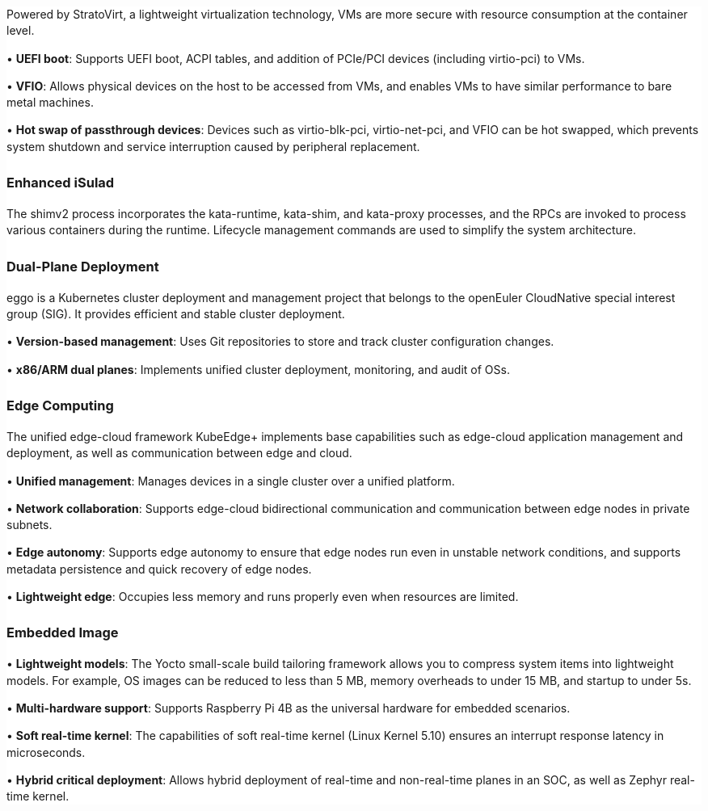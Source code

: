 Powered by StratoVirt, a lightweight virtualization technology, VMs are more secure with resource consumption at the container level.  

•	**UEFI boot**: Supports UEFI boot, ACPI tables, and addition of PCIe/PCI devices (including virtio-pci) to VMs.  

•	**VFIO**: Allows physical devices on the host to be accessed from VMs, and enables VMs to have similar performance to bare metal machines.  

•	**Hot swap of passthrough devices**: Devices such as virtio-blk-pci, virtio-net-pci, and VFIO can be hot swapped, which prevents system shutdown and service interruption caused by peripheral replacement.  

### Enhanced iSulad

The shimv2 process incorporates the kata-runtime, kata-shim, and kata-proxy processes, and the RPCs are invoked to process various containers during the runtime. Lifecycle management commands are used to simplify the system architecture.  

### Dual-Plane Deployment

eggo is a Kubernetes cluster deployment and management project that belongs to the openEuler CloudNative special interest group (SIG). It provides efficient and stable cluster deployment. 

•	**Version-based management**: Uses Git repositories to store and track cluster configuration changes.  

•	**x86/ARM dual planes**: Implements unified cluster deployment, monitoring, and audit of OSs.  

### Edge Computing

The unified edge-cloud framework KubeEdge+ implements base capabilities such as edge-cloud application management and deployment, as well as communication between edge and cloud.  

•	**Unified management**: Manages devices in a single cluster over a unified platform.  

•	**Network collaboration**: Supports edge-cloud bidirectional communication and communication between edge nodes in private subnets.  

•	**Edge autonomy**: Supports edge autonomy to ensure that edge nodes run even in unstable network conditions, and supports metadata persistence and quick recovery of edge nodes.  

•	**Lightweight edge**: Occupies less memory and runs properly even when resources are limited.  

### Embedded Image

•	**Lightweight models**: The Yocto small-scale build tailoring framework allows you to compress system items into lightweight models. For example, OS images can be reduced to less than 5 MB, memory overheads to under 15 MB, and startup to under 5s.  

•	**Multi-hardware support**: Supports Raspberry Pi 4B as the universal hardware for embedded scenarios.  

•	**Soft real-time kernel**: The capabilities of soft real-time kernel (Linux Kernel 5.10) ensures an interrupt response latency in microseconds.  

•	**Hybrid critical deployment**: Allows hybrid deployment of real-time and non-real-time planes in an SOC, as well as Zephyr real-time kernel.  
